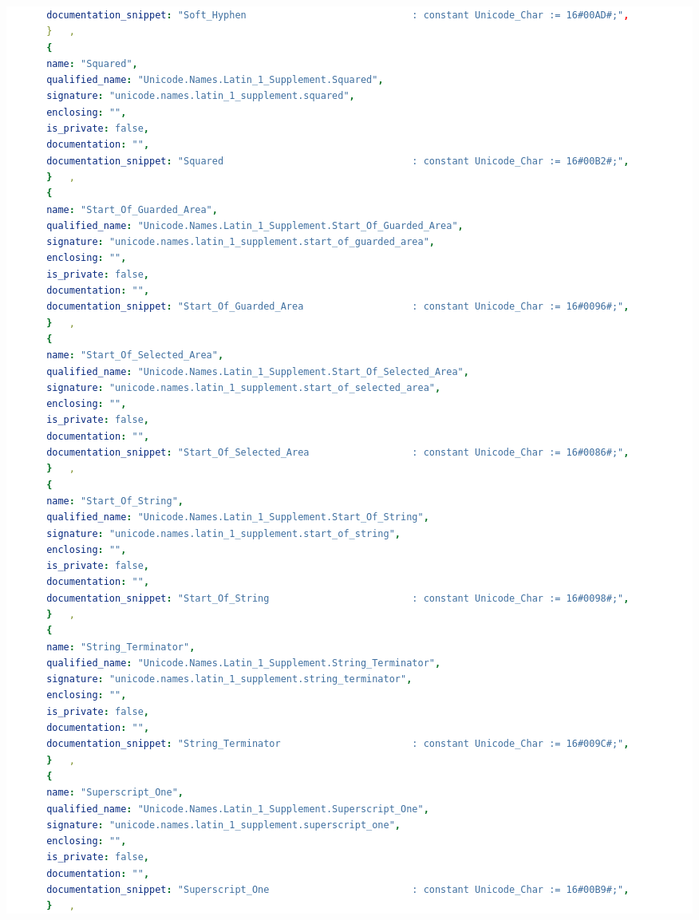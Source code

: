 ```yaml
       documentation_snippet: "Soft_Hyphen                             : constant Unicode_Char := 16#00AD#;",
       }   ,
       {
       name: "Squared",
       qualified_name: "Unicode.Names.Latin_1_Supplement.Squared",
       signature: "unicode.names.latin_1_supplement.squared",
       enclosing: "",
       is_private: false,
       documentation: "",
       documentation_snippet: "Squared                                 : constant Unicode_Char := 16#00B2#;",
       }   ,
       {
       name: "Start_Of_Guarded_Area",
       qualified_name: "Unicode.Names.Latin_1_Supplement.Start_Of_Guarded_Area",
       signature: "unicode.names.latin_1_supplement.start_of_guarded_area",
       enclosing: "",
       is_private: false,
       documentation: "",
       documentation_snippet: "Start_Of_Guarded_Area                   : constant Unicode_Char := 16#0096#;",
       }   ,
       {
       name: "Start_Of_Selected_Area",
       qualified_name: "Unicode.Names.Latin_1_Supplement.Start_Of_Selected_Area",
       signature: "unicode.names.latin_1_supplement.start_of_selected_area",
       enclosing: "",
       is_private: false,
       documentation: "",
       documentation_snippet: "Start_Of_Selected_Area                  : constant Unicode_Char := 16#0086#;",
       }   ,
       {
       name: "Start_Of_String",
       qualified_name: "Unicode.Names.Latin_1_Supplement.Start_Of_String",
       signature: "unicode.names.latin_1_supplement.start_of_string",
       enclosing: "",
       is_private: false,
       documentation: "",
       documentation_snippet: "Start_Of_String                         : constant Unicode_Char := 16#0098#;",
       }   ,
       {
       name: "String_Terminator",
       qualified_name: "Unicode.Names.Latin_1_Supplement.String_Terminator",
       signature: "unicode.names.latin_1_supplement.string_terminator",
       enclosing: "",
       is_private: false,
       documentation: "",
       documentation_snippet: "String_Terminator                       : constant Unicode_Char := 16#009C#;",
       }   ,
       {
       name: "Superscript_One",
       qualified_name: "Unicode.Names.Latin_1_Supplement.Superscript_One",
       signature: "unicode.names.latin_1_supplement.superscript_one",
       enclosing: "",
       is_private: false,
       documentation: "",
       documentation_snippet: "Superscript_One                         : constant Unicode_Char := 16#00B9#;",
       }   ,
```